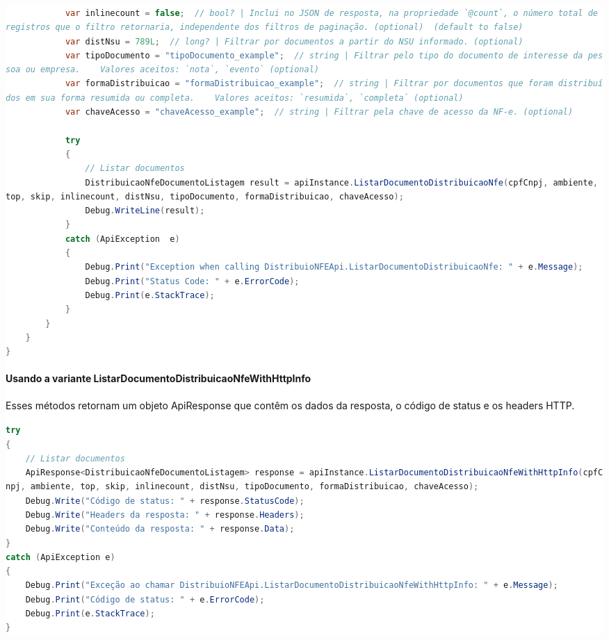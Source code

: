 ```csharp
            var inlinecount = false;  // bool? | Inclui no JSON de resposta, na propriedade `@count`, o número total de registros que o filtro retornaria, independente dos filtros de paginação. (optional)  (default to false)
            var distNsu = 789L;  // long? | Filtrar por documentos a partir do NSU informado. (optional) 
            var tipoDocumento = "tipoDocumento_example";  // string | Filtrar pelo tipo do documento de interesse da pessoa ou empresa.    Valores aceitos: `nota`, `evento` (optional) 
            var formaDistribuicao = "formaDistribuicao_example";  // string | Filtrar por documentos que foram distribuídos em sua forma resumida ou completa.    Valores aceitos: `resumida`, `completa` (optional) 
            var chaveAcesso = "chaveAcesso_example";  // string | Filtrar pela chave de acesso da NF-e. (optional) 

            try
            {
                // Listar documentos
                DistribuicaoNfeDocumentoListagem result = apiInstance.ListarDocumentoDistribuicaoNfe(cpfCnpj, ambiente, top, skip, inlinecount, distNsu, tipoDocumento, formaDistribuicao, chaveAcesso);
                Debug.WriteLine(result);
            }
            catch (ApiException  e)
            {
                Debug.Print("Exception when calling DistribuioNFEApi.ListarDocumentoDistribuicaoNfe: " + e.Message);
                Debug.Print("Status Code: " + e.ErrorCode);
                Debug.Print(e.StackTrace);
            }
        }
    }
}
```

#### Usando a variante ListarDocumentoDistribuicaoNfeWithHttpInfo
Esses métodos retornam um objeto ApiResponse que contêm os dados da resposta, o código de status e os headers HTTP.

```csharp
try
{
    // Listar documentos
    ApiResponse<DistribuicaoNfeDocumentoListagem> response = apiInstance.ListarDocumentoDistribuicaoNfeWithHttpInfo(cpfCnpj, ambiente, top, skip, inlinecount, distNsu, tipoDocumento, formaDistribuicao, chaveAcesso);
    Debug.Write("Código de status: " + response.StatusCode);
    Debug.Write("Headers da resposta: " + response.Headers);
    Debug.Write("Conteúdo da resposta: " + response.Data);
}
catch (ApiException e)
{
    Debug.Print("Exceção ao chamar DistribuioNFEApi.ListarDocumentoDistribuicaoNfeWithHttpInfo: " + e.Message);
    Debug.Print("Código de status: " + e.ErrorCode);
    Debug.Print(e.StackTrace);
}
```
